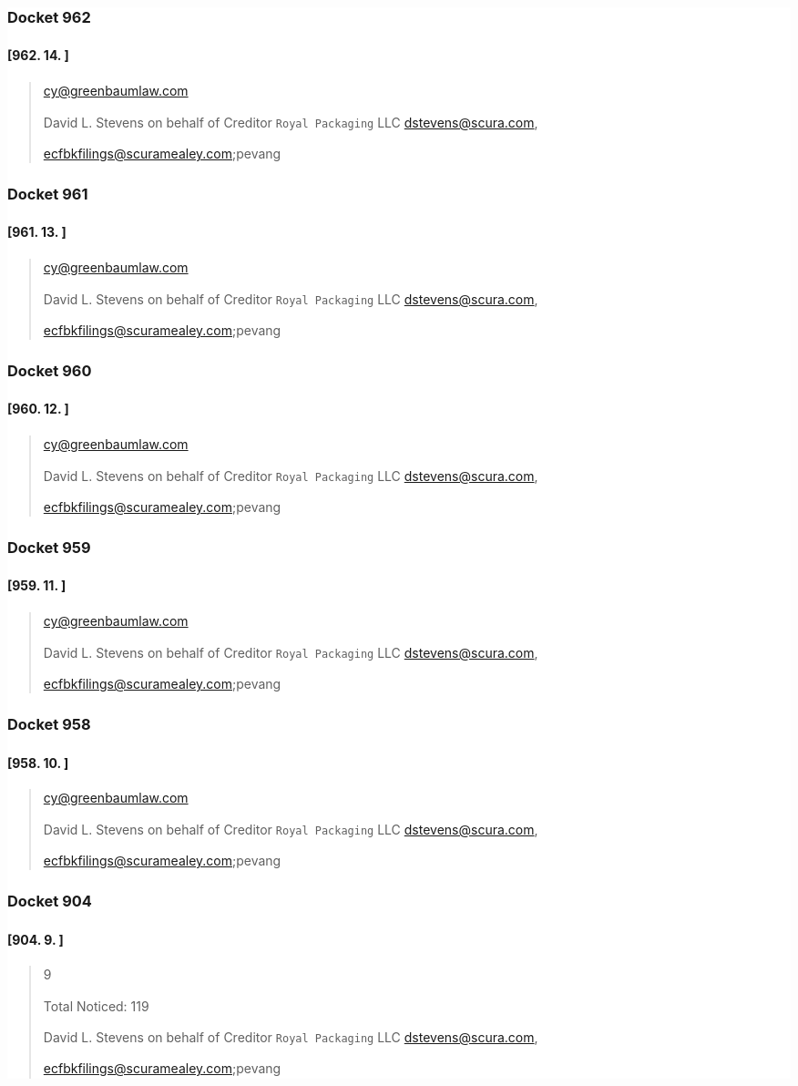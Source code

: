### Docket 962

#### [962. 14. ]
> cy@greenbaumlaw.com 
> 
> David L. Stevens on behalf of Creditor `Royal Packaging` LLC dstevens@scura.com,
> 
> ecfbkfilings@scuramealey.com;pevang

### Docket 961

#### [961. 13. ]
> cy@greenbaumlaw.com 
> 
> David L. Stevens on behalf of Creditor `Royal Packaging` LLC dstevens@scura.com,
> 
> ecfbkfilings@scuramealey.com;pevang

### Docket 960

#### [960. 12. ]
> cy@greenbaumlaw.com 
> 
> David L. Stevens on behalf of Creditor `Royal Packaging` LLC dstevens@scura.com,
> 
> ecfbkfilings@scuramealey.com;pevang

### Docket 959

#### [959. 11. ]
> cy@greenbaumlaw.com 
> 
> David L. Stevens on behalf of Creditor `Royal Packaging` LLC dstevens@scura.com,
> 
> ecfbkfilings@scuramealey.com;pevang

### Docket 958

#### [958. 10. ]
> cy@greenbaumlaw.com 
> 
> David L. Stevens on behalf of Creditor `Royal Packaging` LLC dstevens@scura.com,
> 
> ecfbkfilings@scuramealey.com;pevang

### Docket 904

#### [904. 9. ]
> 9
> 
> Total Noticed: 119
> 
> David L. Stevens on behalf of Creditor `Royal Packaging` LLC dstevens@scura.com,
> 
> ecfbkfilings@scuramealey.com;pevang
